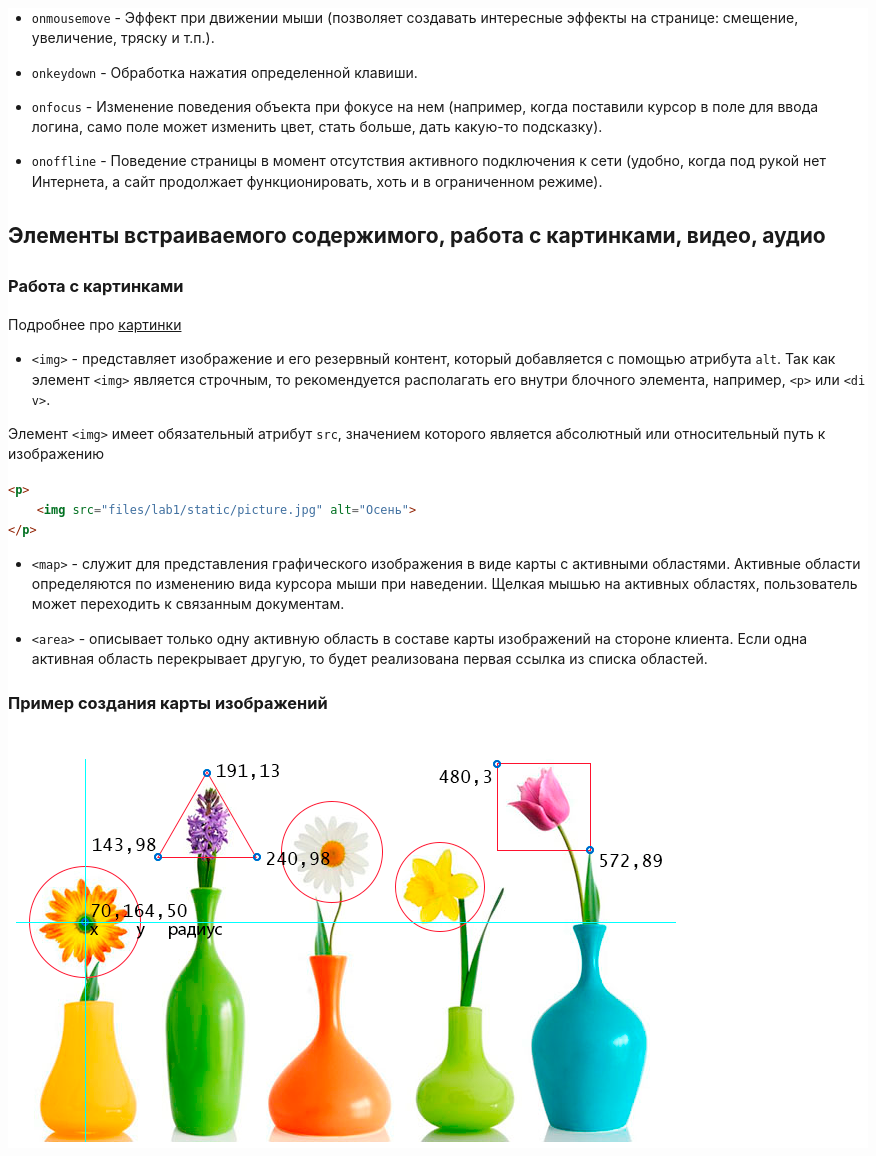 * `onmousemove` - Эффект при движении мыши (позволяет создавать интересные эффекты на 
странице: смещение, увеличение, тряску и т.п.).

* `onkeydown` - Обработка нажатия определенной клавиши.

* `onfocus` - Изменение поведения объекта при фокусе на нем 
(например, когда поставили курсор в поле для ввода логина, само поле может изменить цвет, стать больше, дать какую-то подсказку).

* `onoffline` - Поведение страницы в момент отсутствия активного подключения к сети 
(удобно, когда под рукой нет Интернета, а сайт продолжает функционировать, хоть и в ограниченном режиме).

## Элементы встраиваемого содержимого, работа с картинками, видео, аудио

### Работа с картинками

Подробнее про [картинки](https://html5book.ru/images-in-html/)

* `<img>` - представляет изображение и его резервный контент, который добавляется с помощью атрибута `alt`. 
Так как элемент `<img>` является строчным, то рекомендуется располагать его внутри блочного элемента, например, `<p>` или `<div>`.

Элемент `<img>` имеет обязательный атрибут `src`, значением которого является абсолютный или относительный путь к изображению

```html
<p>
    <img src="files/lab1/static/picture.jpg" alt="Осень">
</p>
```
* `<map>` - служит для представления графического изображения в виде карты с активными областями. 
Активные области определяются по изменению вида курсора мыши при наведении. Щелкая мышью на активных областях, 
пользователь может переходить к связанным документам.

* `<area>` - описывает только одну активную область в составе карты изображений на стороне клиента. 
Если одна активная область перекрывает другую, то будет реализована первая ссылка из списка областей.

### Пример создания карты изображений

![img_19.png](pic_for_html/img_19.png)
